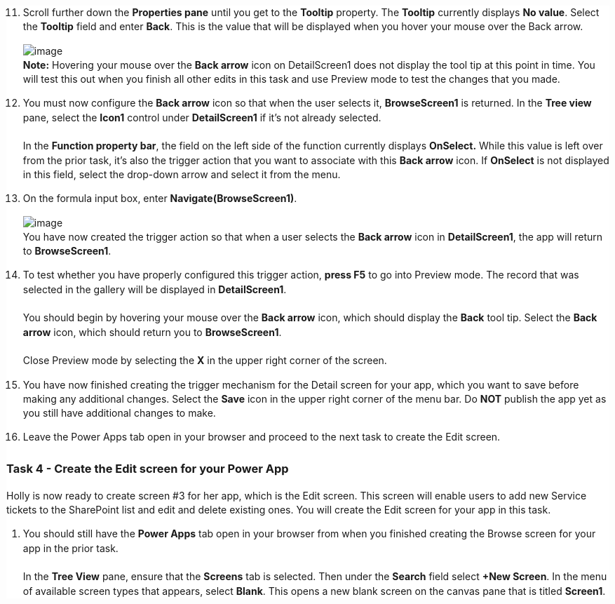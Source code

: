 11. Scroll further down the **Properties pane** until you get to the **Tooltip** property. The **Tooltip** currently displays **No value**. Select the **Tooltip** field and enter **Back**. This is the value that will be displayed when you hover your mouse over the Back arrow. <br/>

	![image](https://user-images.githubusercontent.com/12913870/196763707-18747566-02a1-4a4a-aeb2-155eab9d9cdb.png)
‎  
‎**Note:** Hovering your mouse over the **Back arrow** icon on DetailScreen1 does not display the tool tip at this point in time. You will test this out when you finish all other edits in this task and use Preview mode to test the changes that you made. 

12. You must now configure the **Back arrow** icon so that when the user selects it, **BrowseScreen1** is returned. In the **Tree view** pane, select the **Icon1** control under **DetailScreen1** if it’s not already selected.   
‎  
‎In the **Function property bar**, the field on the left side of the function currently displays **OnSelect.** While this value is left over from the prior task, it’s also the trigger action that you want to associate with this **Back arrow** icon. If **OnSelect** is not displayed in this field, select the drop-down arrow and select it from the menu. 

13. On the formula input box, enter **Navigate(BrowseScreen1)**.  <br/>

	![image](https://user-images.githubusercontent.com/12913870/196787059-f0e649fd-83fb-442f-864d-c793235b8c4a.png)
‎  
‎You have now created the trigger action so that when a user selects the **Back arrow** icon in **DetailScreen1**, the app will return to **BrowseScreen1**.

14. To test whether you have properly configured this trigger action, **press F5** to go into Preview mode. The record that was selected in the gallery will be displayed in **DetailScreen1**.   
‎  
‎You should begin by hovering your mouse over the **Back arrow** icon, which should display the **Back** tool tip. Select the **Back arrow** icon, which should return you to **BrowseScreen1**.   
‎  
‎Close Preview mode by selecting the **X** in the upper right corner of the screen.

15. You have now finished creating the trigger mechanism for the Detail screen for your app, which you want to save before making any additional changes. Select the **Save** icon in the upper right corner of the menu bar. Do **NOT** publish the app yet as you still have additional changes to make.

16. Leave the Power Apps tab open in your browser and proceed to the next task to create the Edit screen.
 

### Task 4 - Create the Edit screen for your Power App  

Holly is now ready to create screen #3 for her app, which is the Edit screen. This screen will enable users to add new Service tickets to the SharePoint list and edit and delete existing ones. You will create the Edit screen for your app in this task. 

1. You should still have the **Power Apps** tab open in your browser from when you finished creating the Browse screen for your app in the prior task.   
‎  
‎In the **Tree View** pane, ensure that the **Screens** tab is selected. Then under the **Search** field select **+New Screen**. In the menu of available screen types that appears, select **Blank**. This opens a new blank screen on the canvas pane that is titled **Screen1**.
